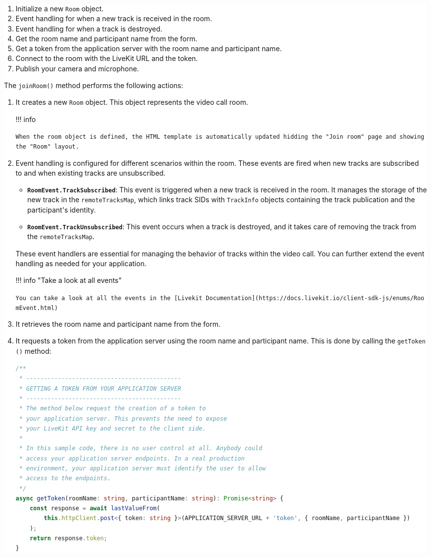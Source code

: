 1. Initialize a new `Room` object.
2. Event handling for when a new track is received in the room.
3. Event handling for when a track is destroyed.
4. Get the room name and participant name from the form.
5. Get a token from the application server with the room name and participant name.
6. Connect to the room with the LiveKit URL and the token.
7. Publish your camera and microphone.

The `joinRoom()` method performs the following actions:

1.  It creates a new `Room` object. This object represents the video call room.

    !!! info

        When the room object is defined, the HTML template is automatically updated hidding the "Join room" page and showing the "Room" layout.

2.  Event handling is configured for different scenarios within the room. These events are fired when new tracks are subscribed to and when existing tracks are unsubscribed.

    -   **`RoomEvent.TrackSubscribed`**: This event is triggered when a new track is received in the room. It manages the storage of the new track in the `remoteTracksMap`, which links track SIDs with `TrackInfo` objects containing the track publication and the participant's identity.

    -   **`RoomEvent.TrackUnsubscribed`**: This event occurs when a track is destroyed, and it takes care of removing the track from the `remoteTracksMap`.

    These event handlers are essential for managing the behavior of tracks within the video call. You can further extend the event handling as needed for your application.

    !!! info "Take a look at all events"

        You can take a look at all the events in the [Livekit Documentation](https://docs.livekit.io/client-sdk-js/enums/RoomEvent.html)

3.  It retrieves the room name and participant name from the form.
4.  It requests a token from the application server using the room name and participant name. This is done by calling the `getToken()` method:

    ```typescript title="<a href='https://github.com/OpenVidu/openvidu-livekit-tutorials/blob/master/application-client/openvidu-angular/src/app/app.component.ts#L134-L152' target='_blank'>app.component.ts</a>" linenums="134"
    /**
     * --------------------------------------------
     * GETTING A TOKEN FROM YOUR APPLICATION SERVER
     * --------------------------------------------
     * The method below request the creation of a token to
     * your application server. This prevents the need to expose
     * your LiveKit API key and secret to the client side.
     *
     * In this sample code, there is no user control at all. Anybody could
     * access your application server endpoints. In a real production
     * environment, your application server must identify the user to allow
     * access to the endpoints.
     */
    async getToken(roomName: string, participantName: string): Promise<string> {
        const response = await lastValueFrom(
            this.httpClient.post<{ token: string }>(APPLICATION_SERVER_URL + 'token', { roomName, participantName })
        );
        return response.token;
    }
    ```
